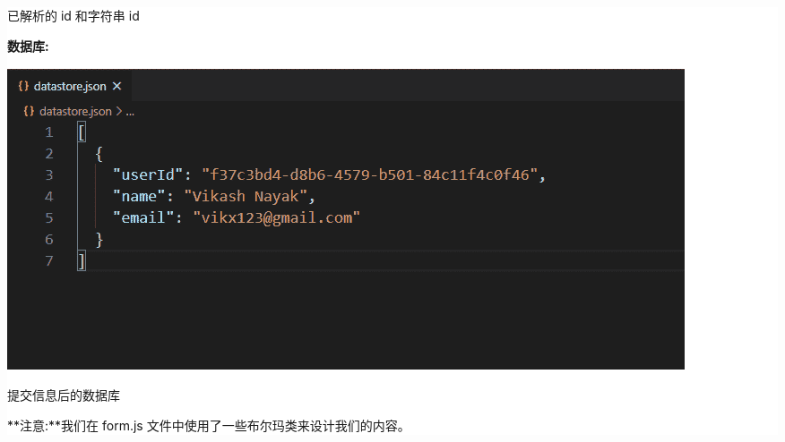 已解析的 id 和字符串 id

**数据库:**

![](img/047e863715a5c894a843067ad1297606.png)

提交信息后的数据库

**注意:**我们在 form.js 文件中使用了一些布尔玛类来设计我们的内容。